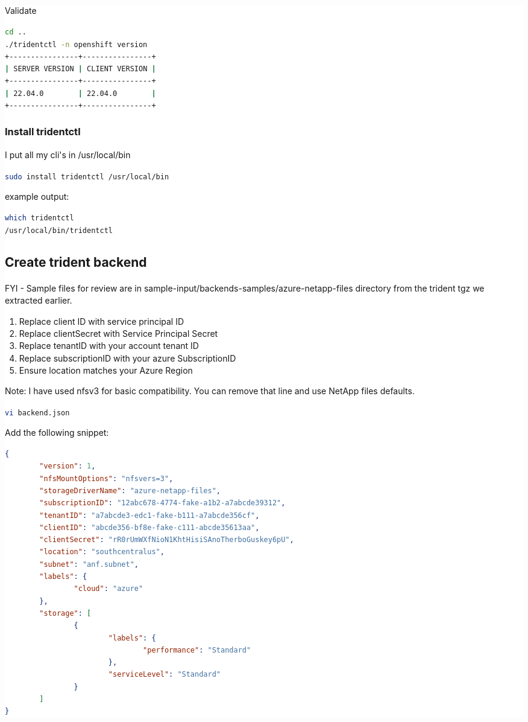 Validate

```bash
cd ..
./tridentctl -n openshift version
+----------------+----------------+
| SERVER VERSION | CLIENT VERSION |
+----------------+----------------+
| 22.04.0        | 22.04.0        |
+----------------+----------------+
```

### Install tridentctl

I put all my cli's in /usr/local/bin

```bash
sudo install tridentctl /usr/local/bin
```
example output:
```bash
which tridentctl
/usr/local/bin/tridentctl
```

## Create trident backend

FYI - Sample files for review are in sample-input/backends-samples/azure-netapp-files directory from the trident tgz we extracted earlier.

1. Replace client ID with service principal ID
2. Replace clientSecret with Service Principal Secret
3. Replace tenantID with your account tenant ID
4. Replace subscriptionID with your azure SubscriptionID
5. Ensure location matches your Azure Region

Note: I have used nfsv3 for basic compatibility. You can remove that line and use NetApp files defaults.

```bash
vi backend.json
```

Add the following snippet:

```json
{
        "version": 1,
        "nfsMountOptions": "nfsvers=3",
        "storageDriverName": "azure-netapp-files",
        "subscriptionID": "12abc678-4774-fake-a1b2-a7abcde39312",
        "tenantID": "a7abcde3-edc1-fake-b111-a7abcde356cf",
        "clientID": "abcde356-bf8e-fake-c111-abcde35613aa",
        "clientSecret": "rR0rUmWXfNioN1KhtHisiSAnoTherboGuskey6pU",
        "location": "southcentralus",
        "subnet": "anf.subnet",
        "labels": {
                "cloud": "azure"
        },
        "storage": [
                {
                        "labels": {
                                "performance": "Standard"
                        },
                        "serviceLevel": "Standard"
                }
        ]
}
```